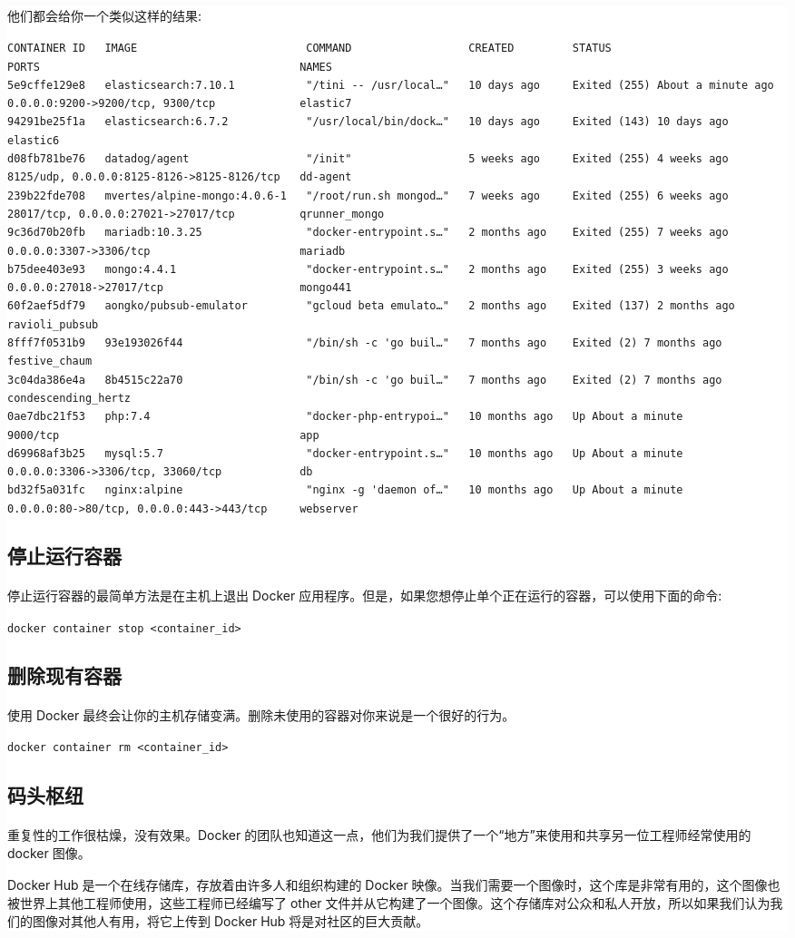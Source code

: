 他们都会给你一个类似这样的结果:

```
CONTAINER ID   IMAGE                          COMMAND                  CREATED         STATUS                            PORTS                                        NAMES
5e9cffe129e8   elasticsearch:7.10.1           "/tini -- /usr/local…"   10 days ago     Exited (255) About a minute ago   0.0.0.0:9200->9200/tcp, 9300/tcp             elastic7
94291be25f1a   elasticsearch:6.7.2            "/usr/local/bin/dock…"   10 days ago     Exited (143) 10 days ago                                                       elastic6
d08fb781be76   datadog/agent                  "/init"                  5 weeks ago     Exited (255) 4 weeks ago          8125/udp, 0.0.0.0:8125-8126->8125-8126/tcp   dd-agent
239b22fde708   mvertes/alpine-mongo:4.0.6-1   "/root/run.sh mongod…"   7 weeks ago     Exited (255) 6 weeks ago          28017/tcp, 0.0.0.0:27021->27017/tcp          qrunner_mongo
9c36d70b20fb   mariadb:10.3.25                "docker-entrypoint.s…"   2 months ago    Exited (255) 7 weeks ago          0.0.0.0:3307->3306/tcp                       mariadb
b75dee403e93   mongo:4.4.1                    "docker-entrypoint.s…"   2 months ago    Exited (255) 3 weeks ago          0.0.0.0:27018->27017/tcp                     mongo441
60f2aef5df79   aongko/pubsub-emulator         "gcloud beta emulato…"   2 months ago    Exited (137) 2 months ago                                                      ravioli_pubsub
8fff7f0531b9   93e193026f44                   "/bin/sh -c 'go buil…"   7 months ago    Exited (2) 7 months ago                                                        festive_chaum
3c04da386e4a   8b4515c22a70                   "/bin/sh -c 'go buil…"   7 months ago    Exited (2) 7 months ago                                                        condescending_hertz
0ae7dbc21f53   php:7.4                        "docker-php-entrypoi…"   10 months ago   Up About a minute                 9000/tcp                                     app
d69968af3b25   mysql:5.7                      "docker-entrypoint.s…"   10 months ago   Up About a minute                 0.0.0.0:3306->3306/tcp, 33060/tcp            db
bd32f5a031fc   nginx:alpine                   "nginx -g 'daemon of…"   10 months ago   Up About a minute                 0.0.0.0:80->80/tcp, 0.0.0.0:443->443/tcp     webserver
```

## 停止运行容器

停止运行容器的最简单方法是在主机上退出 Docker 应用程序。但是，如果您想停止单个正在运行的容器，可以使用下面的命令:

```
docker container stop <container_id>
```

## 删除现有容器

使用 Docker 最终会让你的主机存储变满。删除未使用的容器对你来说是一个很好的行为。

```
docker container rm <container_id>
```

## 码头枢纽

重复性的工作很枯燥，没有效果。Docker 的团队也知道这一点，他们为我们提供了一个“地方”来使用和共享另一位工程师经常使用的 docker 图像。

Docker Hub 是一个在线存储库，存放着由许多人和组织构建的 Docker 映像。当我们需要一个图像时，这个库是非常有用的，这个图像也被世界上其他工程师使用，这些工程师已经编写了 other 文件并从它构建了一个图像。这个存储库对公众和私人开放，所以如果我们认为我们的图像对其他人有用，将它上传到 Docker Hub 将是对社区的巨大贡献。
